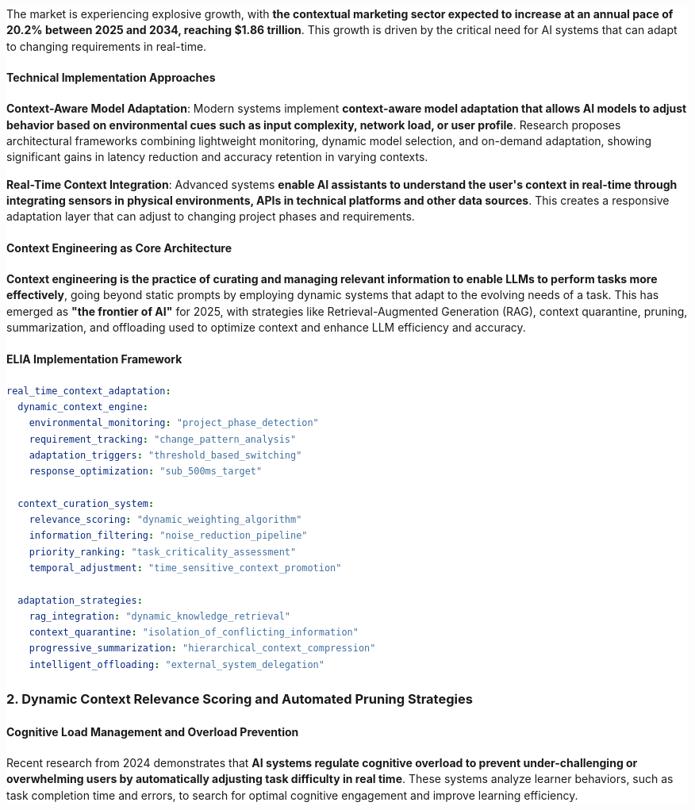 The market is experiencing explosive growth, with **the contextual marketing sector expected to increase at an annual pace of 20.2% between 2025 and 2034, reaching $1.86 trillion**. This growth is driven by the critical need for AI systems that can adapt to changing requirements in real-time.

#### Technical Implementation Approaches

**Context-Aware Model Adaptation**: Modern systems implement **context-aware model adaptation that allows AI models to adjust behavior based on environmental cues such as input complexity, network load, or user profile**. Research proposes architectural frameworks combining lightweight monitoring, dynamic model selection, and on-demand adaptation, showing significant gains in latency reduction and accuracy retention in varying contexts.

**Real-Time Context Integration**: Advanced systems **enable AI assistants to understand the user's context in real-time through integrating sensors in physical environments, APIs in technical platforms and other data sources**. This creates a responsive adaptation layer that can adjust to changing project phases and requirements.

#### Context Engineering as Core Architecture
**Context engineering is the practice of curating and managing relevant information to enable LLMs to perform tasks more effectively**, going beyond static prompts by employing dynamic systems that adapt to the evolving needs of a task. This has emerged as **"the frontier of AI"** for 2025, with strategies like Retrieval-Augmented Generation (RAG), context quarantine, pruning, summarization, and offloading used to optimize context and enhance LLM efficiency and accuracy.

#### ELIA Implementation Framework
```yaml
real_time_context_adaptation:
  dynamic_context_engine:
    environmental_monitoring: "project_phase_detection"
    requirement_tracking: "change_pattern_analysis"
    adaptation_triggers: "threshold_based_switching"
    response_optimization: "sub_500ms_target"
  
  context_curation_system:
    relevance_scoring: "dynamic_weighting_algorithm"
    information_filtering: "noise_reduction_pipeline"
    priority_ranking: "task_criticality_assessment"
    temporal_adjustment: "time_sensitive_context_promotion"
  
  adaptation_strategies:
    rag_integration: "dynamic_knowledge_retrieval"
    context_quarantine: "isolation_of_conflicting_information"
    progressive_summarization: "hierarchical_context_compression"
    intelligent_offloading: "external_system_delegation"
```

### 2. Dynamic Context Relevance Scoring and Automated Pruning Strategies

#### Cognitive Load Management and Overload Prevention
Recent research from 2024 demonstrates that **AI systems regulate cognitive overload to prevent under-challenging or overwhelming users by automatically adjusting task difficulty in real time**. These systems analyze learner behaviors, such as task completion time and errors, to search for optimal cognitive engagement and improve learning efficiency.
